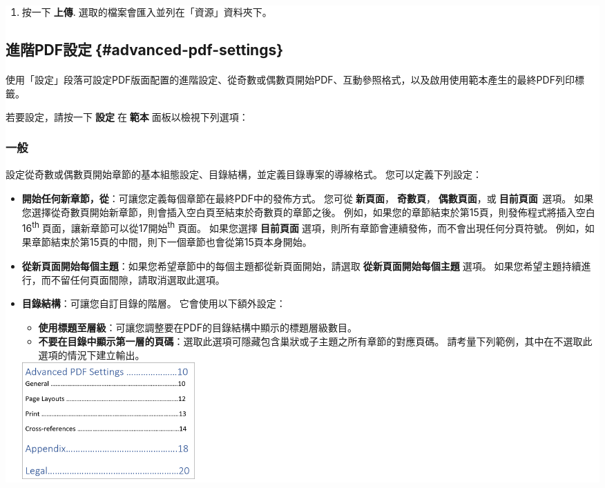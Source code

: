 1. 按一下 **上傳**.
選取的檔案會匯入並列在「資源」資料夾下。

## 進階PDF設定 {#advanced-pdf-settings}

使用「設定」段落可設定PDF版面配置的進階設定、從奇數或偶數頁開始PDF、互動參照格式，以及啟用使用範本產生的最終PDF列印標籤。

若要設定，請按一下 **設定** 在 **範本** 面板以檢視下列選項：

### 一般

設定從奇數或偶數頁開始章節的基本組態設定、目錄結構，並定義目錄專案的導線格式。 您可以定義下列設定：

* **開始任何新章節，從**：可讓您定義每個章節在最終PDF中的發佈方式。 您可從 **新頁面**， **奇數頁**， **偶數頁面**，或 **目前頁面**  選項。 如果您選擇從奇數頁開始新章節，則會插入空白頁至結束於奇數頁的章節之後。 例如，如果您的章節結束於第15頁，則發佈程式將插入空白16<sup>th</sup> 頁面，讓新章節可以從17開始<sup>th</sup> 頁面。  如果您選擇 **目前頁面** 選項，則所有章節會連續發佈，而不會出現任何分頁符號。 例如，如果章節結束於第15頁的中間，則下一個章節也會從第15頁本身開始。

* **從新頁面開始每個主題**：如果您希望章節中的每個主題都從新頁面開始，請選取 **從新頁面開始每個主題** 選項。 如果您希望主題持續進行，而不留任何頁面間隙，請取消選取此選項。

* **目錄結構**：可讓您自訂目錄的階層。 它會使用以下額外設定：

   * **使用標題至層級**：可讓您調整要在PDF的目錄結構中顯示的標題層級數目。
   * **不要在目錄中顯示第一層的頁碼**：選取此選項可隱藏包含巢狀或子主題之所有章節的對應頁碼。 請考量下列範例，其中在不選取此選項的情況下建立輸出。

  <img src="assets/page-number-in-toc.png" alt="上傳資產" width="250">
